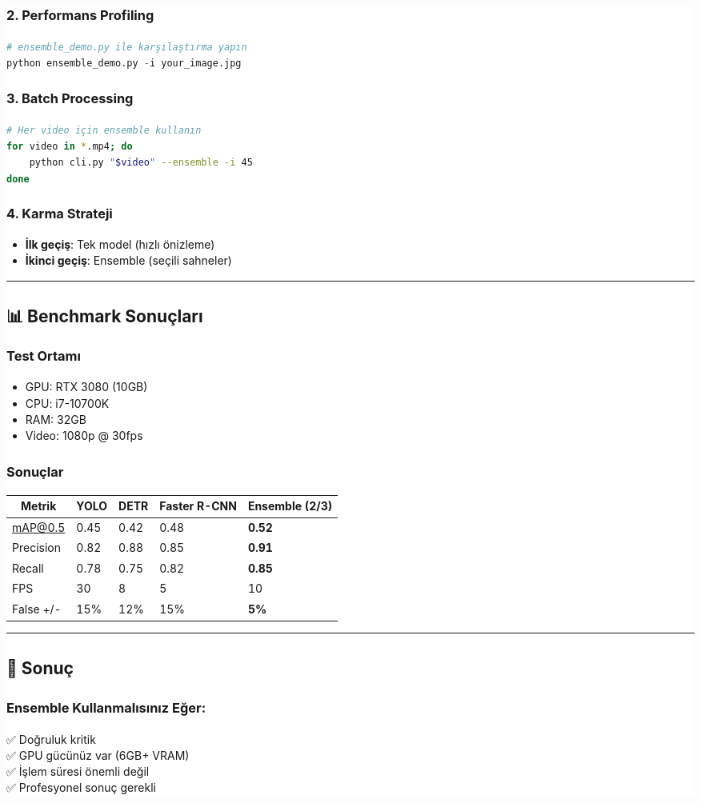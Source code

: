 ### 2. Performans Profiling
```python
# ensemble_demo.py ile karşılaştırma yapın
python ensemble_demo.py -i your_image.jpg
```

### 3. Batch Processing
```bash
# Her video için ensemble kullanın
for video in *.mp4; do
    python cli.py "$video" --ensemble -i 45
done
```

### 4. Karma Strateji
- **İlk geçiş**: Tek model (hızlı önizleme)
- **İkinci geçiş**: Ensemble (seçili sahneler)

---

## 📊 Benchmark Sonuçları

### Test Ortamı
- GPU: RTX 3080 (10GB)
- CPU: i7-10700K
- RAM: 32GB
- Video: 1080p @ 30fps

### Sonuçlar

| Metrik | YOLO | DETR | Faster R-CNN | Ensemble (2/3) |
|--------|------|------|--------------|----------------|
| mAP@0.5 | 0.45 | 0.42 | 0.48 | **0.52** |
| Precision | 0.82 | 0.88 | 0.85 | **0.91** |
| Recall | 0.78 | 0.75 | 0.82 | **0.85** |
| FPS | 30 | 8 | 5 | 10 |
| False +/- | 15% | 12% | 15% | **5%** |

---

## 🎯 Sonuç

### Ensemble Kullanmalısınız Eğer:
✅ Doğruluk kritik  
✅ GPU gücünüz var (6GB+ VRAM)  
✅ İşlem süresi önemli değil  
✅ Profesyonel sonuç gerekli  
